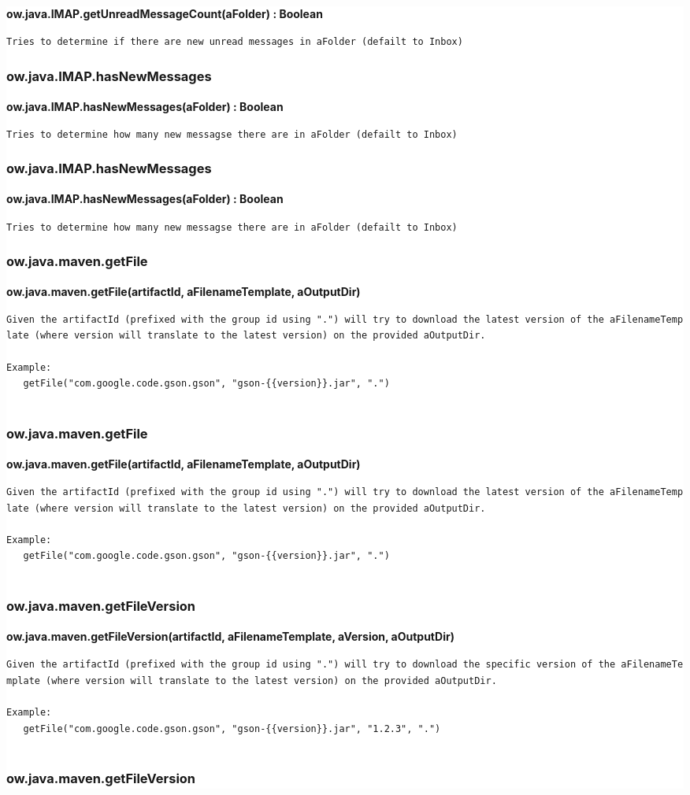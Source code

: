 __ow.java.IMAP.getUnreadMessageCount(aFolder) : Boolean__

````
Tries to determine if there are new unread messages in aFolder (defailt to Inbox)
````
### ow.java.IMAP.hasNewMessages

__ow.java.IMAP.hasNewMessages(aFolder) : Boolean__

````
Tries to determine how many new messagse there are in aFolder (defailt to Inbox)
````
### ow.java.IMAP.hasNewMessages

__ow.java.IMAP.hasNewMessages(aFolder) : Boolean__

````
Tries to determine how many new messagse there are in aFolder (defailt to Inbox)
````
### ow.java.maven.getFile

__ow.java.maven.getFile(artifactId, aFilenameTemplate, aOutputDir)__

````
Given the artifactId (prefixed with the group id using ".") will try to download the latest version of the aFilenameTemplate (where version will translate to the latest version) on the provided aOutputDir.

Example:
   getFile("com.google.code.gson.gson", "gson-{{version}}.jar", ".")


````
### ow.java.maven.getFile

__ow.java.maven.getFile(artifactId, aFilenameTemplate, aOutputDir)__

````
Given the artifactId (prefixed with the group id using ".") will try to download the latest version of the aFilenameTemplate (where version will translate to the latest version) on the provided aOutputDir.

Example:
   getFile("com.google.code.gson.gson", "gson-{{version}}.jar", ".")


````
### ow.java.maven.getFileVersion

__ow.java.maven.getFileVersion(artifactId, aFilenameTemplate, aVersion, aOutputDir)__

````
Given the artifactId (prefixed with the group id using ".") will try to download the specific version of the aFilenameTemplate (where version will translate to the latest version) on the provided aOutputDir.

Example:
   getFile("com.google.code.gson.gson", "gson-{{version}}.jar", "1.2.3", ".")


````
### ow.java.maven.getFileVersion
